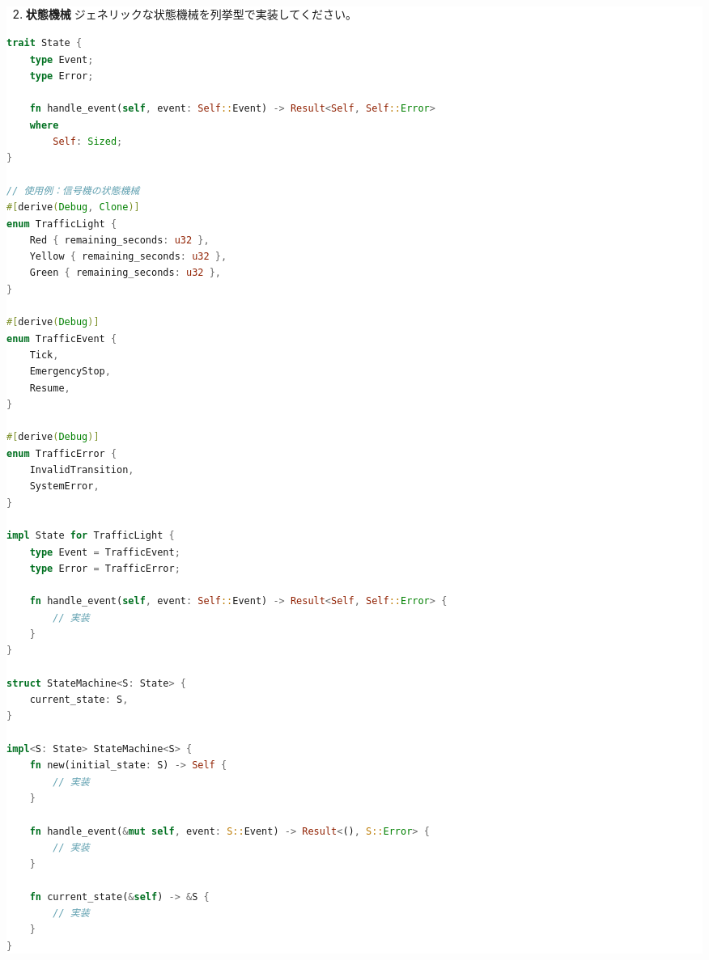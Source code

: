 2. **状態機械**
   ジェネリックな状態機械を列挙型で実装してください。
```rust
trait State {
    type Event;
    type Error;
    
    fn handle_event(self, event: Self::Event) -> Result<Self, Self::Error>
    where
        Self: Sized;
}

// 使用例：信号機の状態機械
#[derive(Debug, Clone)]
enum TrafficLight {
    Red { remaining_seconds: u32 },
    Yellow { remaining_seconds: u32 },
    Green { remaining_seconds: u32 },
}

#[derive(Debug)]
enum TrafficEvent {
    Tick,
    EmergencyStop,
    Resume,
}

#[derive(Debug)]
enum TrafficError {
    InvalidTransition,
    SystemError,
}

impl State for TrafficLight {
    type Event = TrafficEvent;
    type Error = TrafficError;
    
    fn handle_event(self, event: Self::Event) -> Result<Self, Self::Error> {
        // 実装
    }
}

struct StateMachine<S: State> {
    current_state: S,
}

impl<S: State> StateMachine<S> {
    fn new(initial_state: S) -> Self {
        // 実装
    }
    
    fn handle_event(&mut self, event: S::Event) -> Result<(), S::Error> {
        // 実装
    }
    
    fn current_state(&self) -> &S {
        // 実装
    }
}
```
